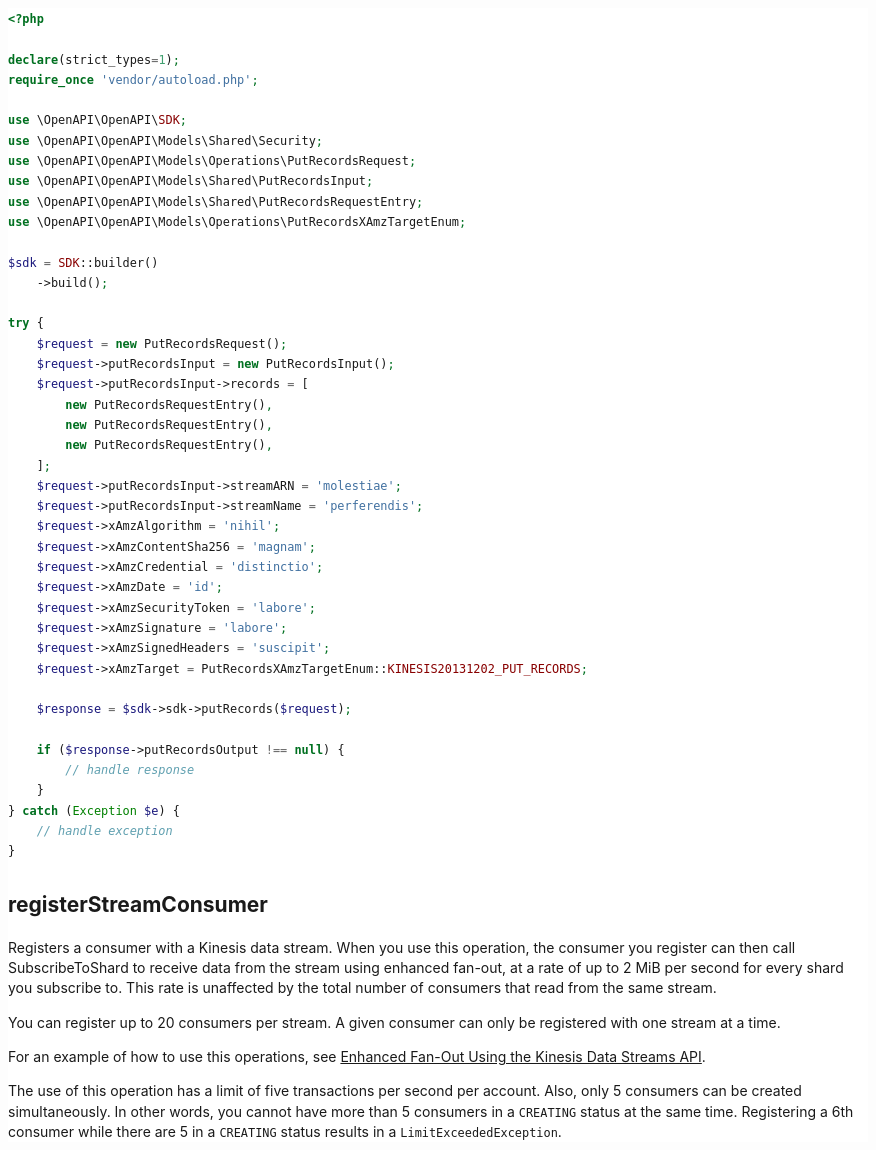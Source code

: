```php
<?php

declare(strict_types=1);
require_once 'vendor/autoload.php';

use \OpenAPI\OpenAPI\SDK;
use \OpenAPI\OpenAPI\Models\Shared\Security;
use \OpenAPI\OpenAPI\Models\Operations\PutRecordsRequest;
use \OpenAPI\OpenAPI\Models\Shared\PutRecordsInput;
use \OpenAPI\OpenAPI\Models\Shared\PutRecordsRequestEntry;
use \OpenAPI\OpenAPI\Models\Operations\PutRecordsXAmzTargetEnum;

$sdk = SDK::builder()
    ->build();

try {
    $request = new PutRecordsRequest();
    $request->putRecordsInput = new PutRecordsInput();
    $request->putRecordsInput->records = [
        new PutRecordsRequestEntry(),
        new PutRecordsRequestEntry(),
        new PutRecordsRequestEntry(),
    ];
    $request->putRecordsInput->streamARN = 'molestiae';
    $request->putRecordsInput->streamName = 'perferendis';
    $request->xAmzAlgorithm = 'nihil';
    $request->xAmzContentSha256 = 'magnam';
    $request->xAmzCredential = 'distinctio';
    $request->xAmzDate = 'id';
    $request->xAmzSecurityToken = 'labore';
    $request->xAmzSignature = 'labore';
    $request->xAmzSignedHeaders = 'suscipit';
    $request->xAmzTarget = PutRecordsXAmzTargetEnum::KINESIS20131202_PUT_RECORDS;

    $response = $sdk->sdk->putRecords($request);

    if ($response->putRecordsOutput !== null) {
        // handle response
    }
} catch (Exception $e) {
    // handle exception
}
```

## registerStreamConsumer

<p>Registers a consumer with a Kinesis data stream. When you use this operation, the consumer you register can then call <a>SubscribeToShard</a> to receive data from the stream using enhanced fan-out, at a rate of up to 2 MiB per second for every shard you subscribe to. This rate is unaffected by the total number of consumers that read from the same stream.</p> <p>You can register up to 20 consumers per stream. A given consumer can only be registered with one stream at a time.</p> <p>For an example of how to use this operations, see <a href="/streams/latest/dev/building-enhanced-consumers-api.html">Enhanced Fan-Out Using the Kinesis Data Streams API</a>.</p> <p>The use of this operation has a limit of five transactions per second per account. Also, only 5 consumers can be created simultaneously. In other words, you cannot have more than 5 consumers in a <code>CREATING</code> status at the same time. Registering a 6th consumer while there are 5 in a <code>CREATING</code> status results in a <code>LimitExceededException</code>.</p>
